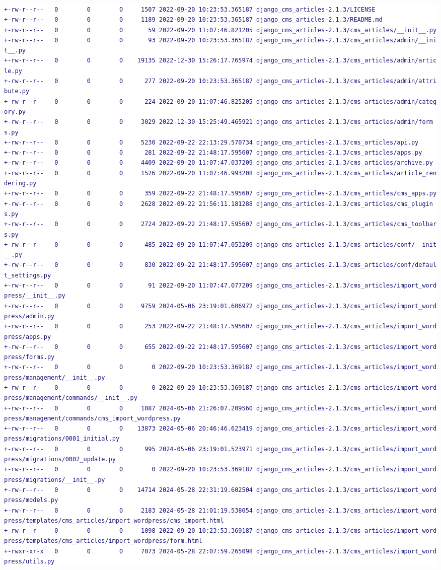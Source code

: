 ```diff
+-rw-r--r--   0        0        0     1507 2022-09-20 10:23:53.365187 django_cms_articles-2.1.3/LICENSE
+-rw-r--r--   0        0        0     1189 2022-09-20 10:23:53.365187 django_cms_articles-2.1.3/README.md
+-rw-r--r--   0        0        0       59 2022-09-20 11:07:46.821205 django_cms_articles-2.1.3/cms_articles/__init__.py
+-rw-r--r--   0        0        0       93 2022-09-20 10:23:53.365187 django_cms_articles-2.1.3/cms_articles/admin/__init__.py
+-rw-r--r--   0        0        0    19135 2022-12-30 15:26:17.765974 django_cms_articles-2.1.3/cms_articles/admin/article.py
+-rw-r--r--   0        0        0      277 2022-09-20 10:23:53.365187 django_cms_articles-2.1.3/cms_articles/admin/attribute.py
+-rw-r--r--   0        0        0      224 2022-09-20 11:07:46.825205 django_cms_articles-2.1.3/cms_articles/admin/category.py
+-rw-r--r--   0        0        0     3029 2022-12-30 15:25:49.465921 django_cms_articles-2.1.3/cms_articles/admin/forms.py
+-rw-r--r--   0        0        0     5230 2022-09-22 22:13:29.570734 django_cms_articles-2.1.3/cms_articles/api.py
+-rw-r--r--   0        0        0      281 2022-09-22 21:48:17.595607 django_cms_articles-2.1.3/cms_articles/apps.py
+-rw-r--r--   0        0        0     4409 2022-09-20 11:07:47.037209 django_cms_articles-2.1.3/cms_articles/archive.py
+-rw-r--r--   0        0        0     1526 2022-09-20 11:07:46.993208 django_cms_articles-2.1.3/cms_articles/article_rendering.py
+-rw-r--r--   0        0        0      359 2022-09-22 21:48:17.595607 django_cms_articles-2.1.3/cms_articles/cms_apps.py
+-rw-r--r--   0        0        0     2628 2022-09-22 21:56:11.181288 django_cms_articles-2.1.3/cms_articles/cms_plugins.py
+-rw-r--r--   0        0        0     2724 2022-09-22 21:48:17.595607 django_cms_articles-2.1.3/cms_articles/cms_toolbars.py
+-rw-r--r--   0        0        0      485 2022-09-20 11:07:47.053209 django_cms_articles-2.1.3/cms_articles/conf/__init__.py
+-rw-r--r--   0        0        0      830 2022-09-22 21:48:17.595607 django_cms_articles-2.1.3/cms_articles/conf/default_settings.py
+-rw-r--r--   0        0        0       91 2022-09-20 11:07:47.077209 django_cms_articles-2.1.3/cms_articles/import_wordpress/__init__.py
+-rw-r--r--   0        0        0     9759 2024-05-06 23:19:01.606972 django_cms_articles-2.1.3/cms_articles/import_wordpress/admin.py
+-rw-r--r--   0        0        0      253 2022-09-22 21:48:17.595607 django_cms_articles-2.1.3/cms_articles/import_wordpress/apps.py
+-rw-r--r--   0        0        0      655 2022-09-22 21:48:17.595607 django_cms_articles-2.1.3/cms_articles/import_wordpress/forms.py
+-rw-r--r--   0        0        0        0 2022-09-20 10:23:53.369187 django_cms_articles-2.1.3/cms_articles/import_wordpress/management/__init__.py
+-rw-r--r--   0        0        0        0 2022-09-20 10:23:53.369187 django_cms_articles-2.1.3/cms_articles/import_wordpress/management/commands/__init__.py
+-rw-r--r--   0        0        0     1087 2024-05-06 21:26:07.209560 django_cms_articles-2.1.3/cms_articles/import_wordpress/management/commands/cms_import_wordpress.py
+-rw-r--r--   0        0        0    13873 2024-05-06 20:46:46.623419 django_cms_articles-2.1.3/cms_articles/import_wordpress/migrations/0001_initial.py
+-rw-r--r--   0        0        0      995 2024-05-06 23:19:01.523971 django_cms_articles-2.1.3/cms_articles/import_wordpress/migrations/0002_update.py
+-rw-r--r--   0        0        0        0 2022-09-20 10:23:53.369187 django_cms_articles-2.1.3/cms_articles/import_wordpress/migrations/__init__.py
+-rw-r--r--   0        0        0    14714 2024-05-28 22:31:19.602504 django_cms_articles-2.1.3/cms_articles/import_wordpress/models.py
+-rw-r--r--   0        0        0     2183 2024-05-28 21:01:19.538054 django_cms_articles-2.1.3/cms_articles/import_wordpress/templates/cms_articles/import_wordpress/cms_import.html
+-rw-r--r--   0        0        0     1098 2022-09-20 10:23:53.369187 django_cms_articles-2.1.3/cms_articles/import_wordpress/templates/cms_articles/import_wordpress/form.html
+-rwxr-xr-x   0        0        0     7073 2024-05-28 22:07:59.265098 django_cms_articles-2.1.3/cms_articles/import_wordpress/utils.py
```
